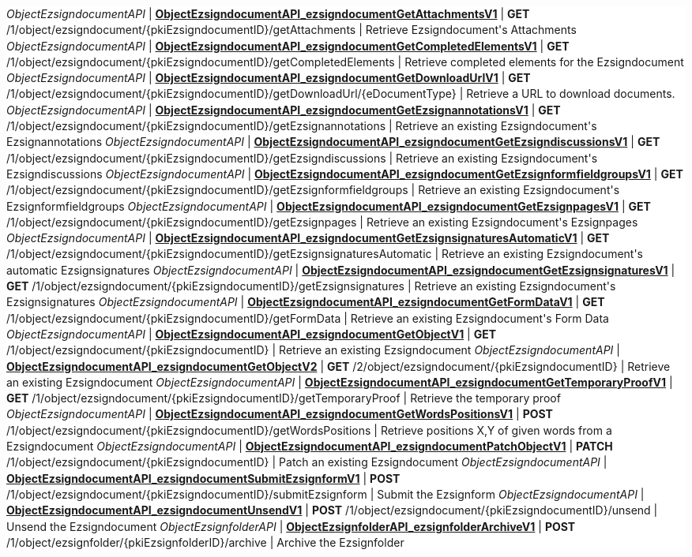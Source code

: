 *ObjectEzsigndocumentAPI* | [**ObjectEzsigndocumentAPI_ezsigndocumentGetAttachmentsV1**](docs/ObjectEzsigndocumentAPI.md#ObjectEzsigndocumentAPI_ezsigndocumentGetAttachmentsV1) | **GET** /1/object/ezsigndocument/{pkiEzsigndocumentID}/getAttachments | Retrieve Ezsigndocument's Attachments
*ObjectEzsigndocumentAPI* | [**ObjectEzsigndocumentAPI_ezsigndocumentGetCompletedElementsV1**](docs/ObjectEzsigndocumentAPI.md#ObjectEzsigndocumentAPI_ezsigndocumentGetCompletedElementsV1) | **GET** /1/object/ezsigndocument/{pkiEzsigndocumentID}/getCompletedElements | Retrieve completed elements for the Ezsigndocument
*ObjectEzsigndocumentAPI* | [**ObjectEzsigndocumentAPI_ezsigndocumentGetDownloadUrlV1**](docs/ObjectEzsigndocumentAPI.md#ObjectEzsigndocumentAPI_ezsigndocumentGetDownloadUrlV1) | **GET** /1/object/ezsigndocument/{pkiEzsigndocumentID}/getDownloadUrl/{eDocumentType} | Retrieve a URL to download documents.
*ObjectEzsigndocumentAPI* | [**ObjectEzsigndocumentAPI_ezsigndocumentGetEzsignannotationsV1**](docs/ObjectEzsigndocumentAPI.md#ObjectEzsigndocumentAPI_ezsigndocumentGetEzsignannotationsV1) | **GET** /1/object/ezsigndocument/{pkiEzsigndocumentID}/getEzsignannotations | Retrieve an existing Ezsigndocument's Ezsignannotations
*ObjectEzsigndocumentAPI* | [**ObjectEzsigndocumentAPI_ezsigndocumentGetEzsigndiscussionsV1**](docs/ObjectEzsigndocumentAPI.md#ObjectEzsigndocumentAPI_ezsigndocumentGetEzsigndiscussionsV1) | **GET** /1/object/ezsigndocument/{pkiEzsigndocumentID}/getEzsigndiscussions | Retrieve an existing Ezsigndocument's Ezsigndiscussions
*ObjectEzsigndocumentAPI* | [**ObjectEzsigndocumentAPI_ezsigndocumentGetEzsignformfieldgroupsV1**](docs/ObjectEzsigndocumentAPI.md#ObjectEzsigndocumentAPI_ezsigndocumentGetEzsignformfieldgroupsV1) | **GET** /1/object/ezsigndocument/{pkiEzsigndocumentID}/getEzsignformfieldgroups | Retrieve an existing Ezsigndocument's Ezsignformfieldgroups
*ObjectEzsigndocumentAPI* | [**ObjectEzsigndocumentAPI_ezsigndocumentGetEzsignpagesV1**](docs/ObjectEzsigndocumentAPI.md#ObjectEzsigndocumentAPI_ezsigndocumentGetEzsignpagesV1) | **GET** /1/object/ezsigndocument/{pkiEzsigndocumentID}/getEzsignpages | Retrieve an existing Ezsigndocument's Ezsignpages
*ObjectEzsigndocumentAPI* | [**ObjectEzsigndocumentAPI_ezsigndocumentGetEzsignsignaturesAutomaticV1**](docs/ObjectEzsigndocumentAPI.md#ObjectEzsigndocumentAPI_ezsigndocumentGetEzsignsignaturesAutomaticV1) | **GET** /1/object/ezsigndocument/{pkiEzsigndocumentID}/getEzsignsignaturesAutomatic | Retrieve an existing Ezsigndocument's automatic Ezsignsignatures
*ObjectEzsigndocumentAPI* | [**ObjectEzsigndocumentAPI_ezsigndocumentGetEzsignsignaturesV1**](docs/ObjectEzsigndocumentAPI.md#ObjectEzsigndocumentAPI_ezsigndocumentGetEzsignsignaturesV1) | **GET** /1/object/ezsigndocument/{pkiEzsigndocumentID}/getEzsignsignatures | Retrieve an existing Ezsigndocument's Ezsignsignatures
*ObjectEzsigndocumentAPI* | [**ObjectEzsigndocumentAPI_ezsigndocumentGetFormDataV1**](docs/ObjectEzsigndocumentAPI.md#ObjectEzsigndocumentAPI_ezsigndocumentGetFormDataV1) | **GET** /1/object/ezsigndocument/{pkiEzsigndocumentID}/getFormData | Retrieve an existing Ezsigndocument's Form Data
*ObjectEzsigndocumentAPI* | [**ObjectEzsigndocumentAPI_ezsigndocumentGetObjectV1**](docs/ObjectEzsigndocumentAPI.md#ObjectEzsigndocumentAPI_ezsigndocumentGetObjectV1) | **GET** /1/object/ezsigndocument/{pkiEzsigndocumentID} | Retrieve an existing Ezsigndocument
*ObjectEzsigndocumentAPI* | [**ObjectEzsigndocumentAPI_ezsigndocumentGetObjectV2**](docs/ObjectEzsigndocumentAPI.md#ObjectEzsigndocumentAPI_ezsigndocumentGetObjectV2) | **GET** /2/object/ezsigndocument/{pkiEzsigndocumentID} | Retrieve an existing Ezsigndocument
*ObjectEzsigndocumentAPI* | [**ObjectEzsigndocumentAPI_ezsigndocumentGetTemporaryProofV1**](docs/ObjectEzsigndocumentAPI.md#ObjectEzsigndocumentAPI_ezsigndocumentGetTemporaryProofV1) | **GET** /1/object/ezsigndocument/{pkiEzsigndocumentID}/getTemporaryProof | Retrieve the temporary proof
*ObjectEzsigndocumentAPI* | [**ObjectEzsigndocumentAPI_ezsigndocumentGetWordsPositionsV1**](docs/ObjectEzsigndocumentAPI.md#ObjectEzsigndocumentAPI_ezsigndocumentGetWordsPositionsV1) | **POST** /1/object/ezsigndocument/{pkiEzsigndocumentID}/getWordsPositions | Retrieve positions X,Y of given words from a Ezsigndocument
*ObjectEzsigndocumentAPI* | [**ObjectEzsigndocumentAPI_ezsigndocumentPatchObjectV1**](docs/ObjectEzsigndocumentAPI.md#ObjectEzsigndocumentAPI_ezsigndocumentPatchObjectV1) | **PATCH** /1/object/ezsigndocument/{pkiEzsigndocumentID} | Patch an existing Ezsigndocument
*ObjectEzsigndocumentAPI* | [**ObjectEzsigndocumentAPI_ezsigndocumentSubmitEzsignformV1**](docs/ObjectEzsigndocumentAPI.md#ObjectEzsigndocumentAPI_ezsigndocumentSubmitEzsignformV1) | **POST** /1/object/ezsigndocument/{pkiEzsigndocumentID}/submitEzsignform | Submit the Ezsignform
*ObjectEzsigndocumentAPI* | [**ObjectEzsigndocumentAPI_ezsigndocumentUnsendV1**](docs/ObjectEzsigndocumentAPI.md#ObjectEzsigndocumentAPI_ezsigndocumentUnsendV1) | **POST** /1/object/ezsigndocument/{pkiEzsigndocumentID}/unsend | Unsend the Ezsigndocument
*ObjectEzsignfolderAPI* | [**ObjectEzsignfolderAPI_ezsignfolderArchiveV1**](docs/ObjectEzsignfolderAPI.md#ObjectEzsignfolderAPI_ezsignfolderArchiveV1) | **POST** /1/object/ezsignfolder/{pkiEzsignfolderID}/archive | Archive the Ezsignfolder